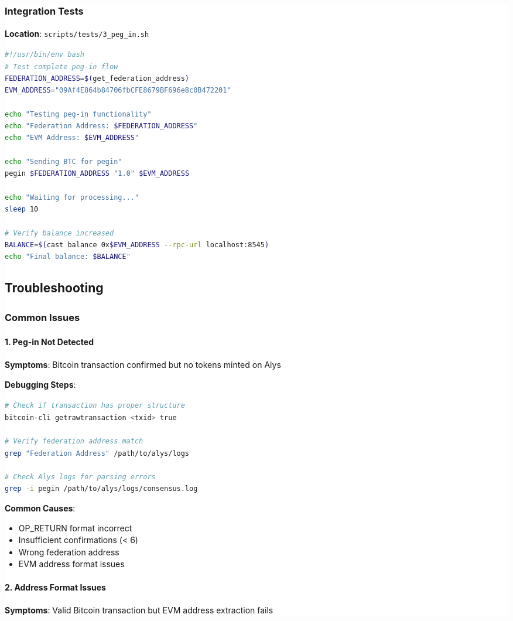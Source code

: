### Integration Tests

**Location**: `scripts/tests/3_peg_in.sh`

```bash
#!/usr/bin/env bash
# Test complete peg-in flow
FEDERATION_ADDRESS=$(get_federation_address)
EVM_ADDRESS="09Af4E864b84706fbCFE8679BF696e8c0B472201"

echo "Testing peg-in functionality"
echo "Federation Address: $FEDERATION_ADDRESS"  
echo "EVM Address: $EVM_ADDRESS"

echo "Sending BTC for pegin"
pegin $FEDERATION_ADDRESS "1.0" $EVM_ADDRESS

echo "Waiting for processing..."
sleep 10

# Verify balance increased
BALANCE=$(cast balance 0x$EVM_ADDRESS --rpc-url localhost:8545)
echo "Final balance: $BALANCE"
```

## Troubleshooting

### Common Issues

#### 1. Peg-in Not Detected
**Symptoms**: Bitcoin transaction confirmed but no tokens minted on Alys

**Debugging Steps**:
```bash
# Check if transaction has proper structure
bitcoin-cli getrawtransaction <txid> true

# Verify federation address match
grep "Federation Address" /path/to/alys/logs

# Check Alys logs for parsing errors
grep -i pegin /path/to/alys/logs/consensus.log
```

**Common Causes**:
- OP_RETURN format incorrect
- Insufficient confirmations (< 6)
- Wrong federation address
- EVM address format issues

#### 2. Address Format Issues
**Symptoms**: Valid Bitcoin transaction but EVM address extraction fails
